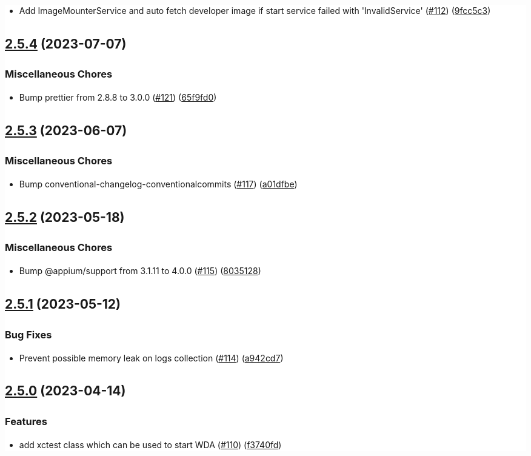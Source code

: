 * Add ImageMounterService and auto fetch developer image if start service failed with 'InvalidService' ([#112](https://github.com/appium/appium-ios-device/issues/112)) ([9fcc5c3](https://github.com/appium/appium-ios-device/commit/9fcc5c3c864470a941a3aa84cad736e114116acb))

## [2.5.4](https://github.com/appium/appium-ios-device/compare/v2.5.3...v2.5.4) (2023-07-07)


### Miscellaneous Chores

* Bump prettier from 2.8.8 to 3.0.0 ([#121](https://github.com/appium/appium-ios-device/issues/121)) ([65f9fd0](https://github.com/appium/appium-ios-device/commit/65f9fd0de7f8fdc572d76e92963bfbd2e9311674))

## [2.5.3](https://github.com/appium/appium-ios-device/compare/v2.5.2...v2.5.3) (2023-06-07)


### Miscellaneous Chores

* Bump conventional-changelog-conventionalcommits ([#117](https://github.com/appium/appium-ios-device/issues/117)) ([a01dfbe](https://github.com/appium/appium-ios-device/commit/a01dfbe39288c1f91e6d7e6d1a67d293b9378e8b))

## [2.5.2](https://github.com/appium/appium-ios-device/compare/v2.5.1...v2.5.2) (2023-05-18)


### Miscellaneous Chores

* Bump @appium/support from 3.1.11 to 4.0.0 ([#115](https://github.com/appium/appium-ios-device/issues/115)) ([8035128](https://github.com/appium/appium-ios-device/commit/80351281955f47a0cb1f6c93ec5ef7774595634a))

## [2.5.1](https://github.com/appium/appium-ios-device/compare/v2.5.0...v2.5.1) (2023-05-12)


### Bug Fixes

* Prevent possible memory leak on logs collection ([#114](https://github.com/appium/appium-ios-device/issues/114)) ([a942cd7](https://github.com/appium/appium-ios-device/commit/a942cd7fa43e7aa39829ab14852a1f72ff60175e))

## [2.5.0](https://github.com/appium/appium-ios-device/compare/v2.4.12...v2.5.0) (2023-04-14)


### Features

* add xctest class which can be used to start WDA ([#110](https://github.com/appium/appium-ios-device/issues/110)) ([f3740fd](https://github.com/appium/appium-ios-device/commit/f3740fd6a9ea83c9df34a50c97e56abc69fea077))
